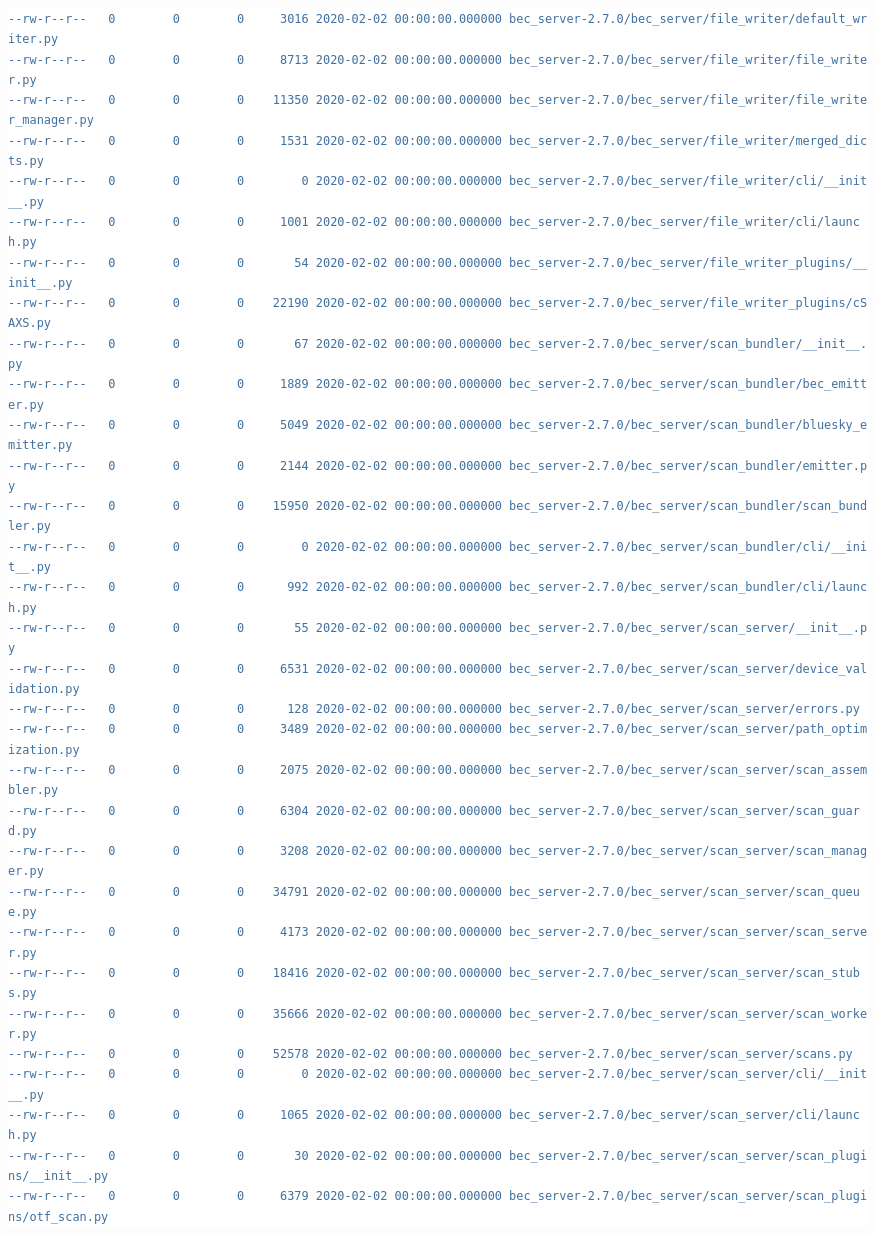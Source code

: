 ```diff
--rw-r--r--   0        0        0     3016 2020-02-02 00:00:00.000000 bec_server-2.7.0/bec_server/file_writer/default_writer.py
--rw-r--r--   0        0        0     8713 2020-02-02 00:00:00.000000 bec_server-2.7.0/bec_server/file_writer/file_writer.py
--rw-r--r--   0        0        0    11350 2020-02-02 00:00:00.000000 bec_server-2.7.0/bec_server/file_writer/file_writer_manager.py
--rw-r--r--   0        0        0     1531 2020-02-02 00:00:00.000000 bec_server-2.7.0/bec_server/file_writer/merged_dicts.py
--rw-r--r--   0        0        0        0 2020-02-02 00:00:00.000000 bec_server-2.7.0/bec_server/file_writer/cli/__init__.py
--rw-r--r--   0        0        0     1001 2020-02-02 00:00:00.000000 bec_server-2.7.0/bec_server/file_writer/cli/launch.py
--rw-r--r--   0        0        0       54 2020-02-02 00:00:00.000000 bec_server-2.7.0/bec_server/file_writer_plugins/__init__.py
--rw-r--r--   0        0        0    22190 2020-02-02 00:00:00.000000 bec_server-2.7.0/bec_server/file_writer_plugins/cSAXS.py
--rw-r--r--   0        0        0       67 2020-02-02 00:00:00.000000 bec_server-2.7.0/bec_server/scan_bundler/__init__.py
--rw-r--r--   0        0        0     1889 2020-02-02 00:00:00.000000 bec_server-2.7.0/bec_server/scan_bundler/bec_emitter.py
--rw-r--r--   0        0        0     5049 2020-02-02 00:00:00.000000 bec_server-2.7.0/bec_server/scan_bundler/bluesky_emitter.py
--rw-r--r--   0        0        0     2144 2020-02-02 00:00:00.000000 bec_server-2.7.0/bec_server/scan_bundler/emitter.py
--rw-r--r--   0        0        0    15950 2020-02-02 00:00:00.000000 bec_server-2.7.0/bec_server/scan_bundler/scan_bundler.py
--rw-r--r--   0        0        0        0 2020-02-02 00:00:00.000000 bec_server-2.7.0/bec_server/scan_bundler/cli/__init__.py
--rw-r--r--   0        0        0      992 2020-02-02 00:00:00.000000 bec_server-2.7.0/bec_server/scan_bundler/cli/launch.py
--rw-r--r--   0        0        0       55 2020-02-02 00:00:00.000000 bec_server-2.7.0/bec_server/scan_server/__init__.py
--rw-r--r--   0        0        0     6531 2020-02-02 00:00:00.000000 bec_server-2.7.0/bec_server/scan_server/device_validation.py
--rw-r--r--   0        0        0      128 2020-02-02 00:00:00.000000 bec_server-2.7.0/bec_server/scan_server/errors.py
--rw-r--r--   0        0        0     3489 2020-02-02 00:00:00.000000 bec_server-2.7.0/bec_server/scan_server/path_optimization.py
--rw-r--r--   0        0        0     2075 2020-02-02 00:00:00.000000 bec_server-2.7.0/bec_server/scan_server/scan_assembler.py
--rw-r--r--   0        0        0     6304 2020-02-02 00:00:00.000000 bec_server-2.7.0/bec_server/scan_server/scan_guard.py
--rw-r--r--   0        0        0     3208 2020-02-02 00:00:00.000000 bec_server-2.7.0/bec_server/scan_server/scan_manager.py
--rw-r--r--   0        0        0    34791 2020-02-02 00:00:00.000000 bec_server-2.7.0/bec_server/scan_server/scan_queue.py
--rw-r--r--   0        0        0     4173 2020-02-02 00:00:00.000000 bec_server-2.7.0/bec_server/scan_server/scan_server.py
--rw-r--r--   0        0        0    18416 2020-02-02 00:00:00.000000 bec_server-2.7.0/bec_server/scan_server/scan_stubs.py
--rw-r--r--   0        0        0    35666 2020-02-02 00:00:00.000000 bec_server-2.7.0/bec_server/scan_server/scan_worker.py
--rw-r--r--   0        0        0    52578 2020-02-02 00:00:00.000000 bec_server-2.7.0/bec_server/scan_server/scans.py
--rw-r--r--   0        0        0        0 2020-02-02 00:00:00.000000 bec_server-2.7.0/bec_server/scan_server/cli/__init__.py
--rw-r--r--   0        0        0     1065 2020-02-02 00:00:00.000000 bec_server-2.7.0/bec_server/scan_server/cli/launch.py
--rw-r--r--   0        0        0       30 2020-02-02 00:00:00.000000 bec_server-2.7.0/bec_server/scan_server/scan_plugins/__init__.py
--rw-r--r--   0        0        0     6379 2020-02-02 00:00:00.000000 bec_server-2.7.0/bec_server/scan_server/scan_plugins/otf_scan.py
```